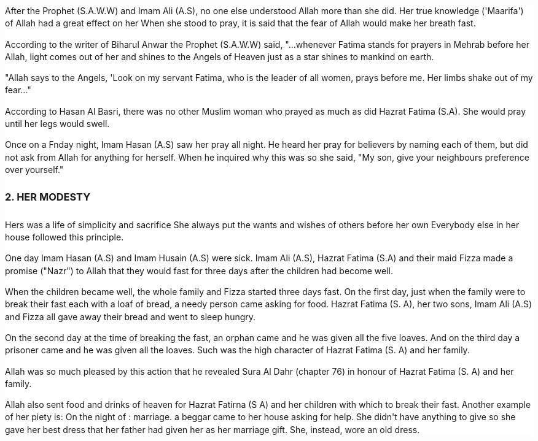 After the Prophet (S.A.W.W) and Imam Ali (A.S), no one else understood
Allah more than she did. Her true knowledge ('Maarifa') of Allah had a
great effect on her When she stood to pray, it is said that the fear of
Allah would make her breath fast.

According to the writer of Biharul Anwar the Prophet (S.A.W.W) said,
"...whenever Fatima stands for prayers in Mehrab before her Allah, light
comes out of her and shines to the Angels of Heaven just as a star
shines to mankind on earth.

"Allah says to the Angels, 'Look on my servant Fatima, who is the leader
of all women, prays before me. Her limbs shake out of my fear..."

According to Hasan Al Basri, there was no other Muslim woman who prayed
as much as did Hazrat Fatima (S.A). She would pray until her legs would
swell.

Once on a Fnday night, Imam Hasan (A.S) saw her pray all night. He heard
her pray for believers by naming each of them, but did not ask from
Allah for anything for herself. When he inquired why this was so she
said, "My son, give your neighbours preference over yourself."

### 2. HER MODESTY

###

Hers was a life of simplicity and sacrifice She always put the wants and
wishes of others before her own Everybody else in her house followed
this principle.

One day Imam Hasan (A.S) and Imam Husain (A.S) were sick. Imam Ali
(A.S), Hazrat Fatima (S.A) and their maid Fizza made a promise ("Nazr")
to Allah that they would fast for three days after the children had
become well.

When the children became well, the whole family and Fizza started three
days fast. On the first day, just when the family were to break their
fast each with a loaf of bread, a needy person came asking for food.
Hazrat Fatima (S. A), her two sons, Imam Ali (A.S) and Fizza all gave
away their bread and went to sleep hungry.

On the second day at the time of breaking the fast, an orphan came and
he was given all the five loaves. And on the third day a prisoner came
and he was given all the loaves. Such was the high character of Hazrat
Fatima (S. A) and her family.

Allah was so much pleased by this action that he revealed Sura Al Dahr
(chapter 76) in honour of Hazrat Fatima (S. A) and her family.

Allah also sent food and drinks of heaven for Hazrat Fatirna (S A) and
her children with which to break their fast. Another example of her
piety is: On the night of : marriage. a beggar came to her house asking
for help. She didn't have anything to give so she gave her best dress
that her father had given her as her marriage gift. She, instead, wore
an old dress.
